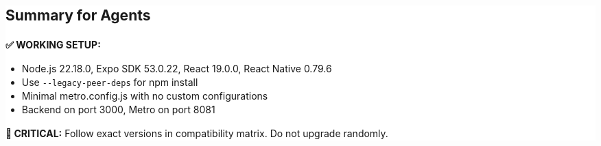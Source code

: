 ## **Summary for Agents**

**✅ WORKING SETUP:**
- Node.js 22.18.0, Expo SDK 53.0.22, React 19.0.0, React Native 0.79.6
- Use `--legacy-peer-deps` for npm install
- Minimal metro.config.js with no custom configurations
- Backend on port 3000, Metro on port 8081

**🚨 CRITICAL:** Follow exact versions in compatibility matrix. Do not upgrade randomly.